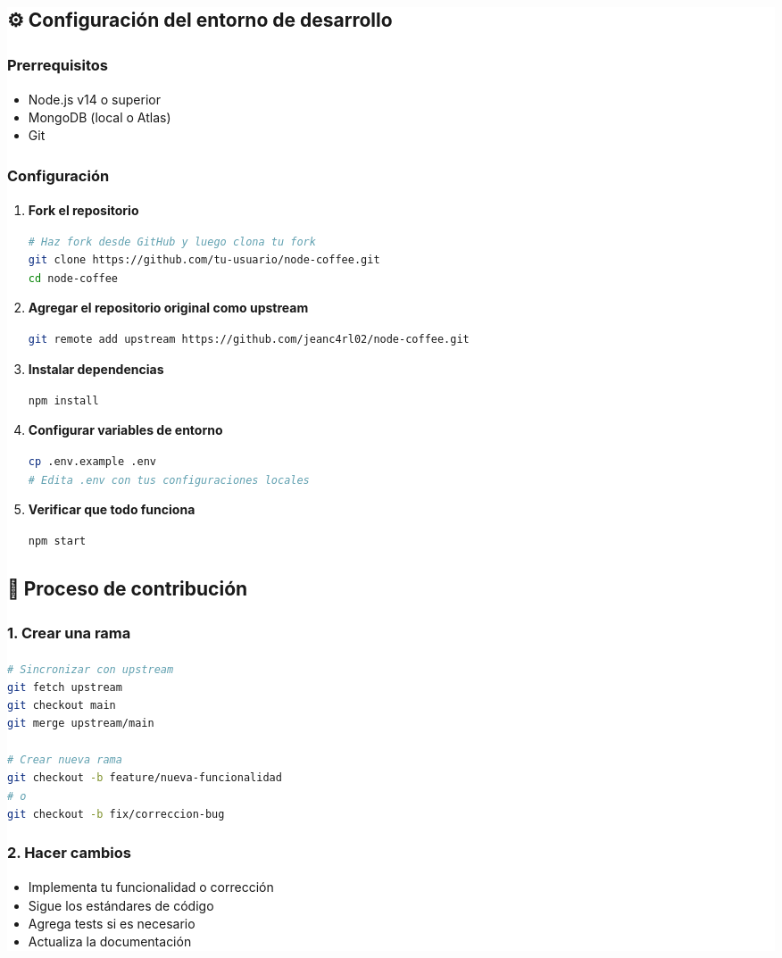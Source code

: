 ## ⚙️ Configuración del entorno de desarrollo

### Prerrequisitos
- Node.js v14 o superior
- MongoDB (local o Atlas)
- Git

### Configuración

1. **Fork el repositorio**
   ```bash
   # Haz fork desde GitHub y luego clona tu fork
   git clone https://github.com/tu-usuario/node-coffee.git
   cd node-coffee
   ```

2. **Agregar el repositorio original como upstream**
   ```bash
   git remote add upstream https://github.com/jeanc4rl02/node-coffee.git
   ```

3. **Instalar dependencias**
   ```bash
   npm install
   ```

4. **Configurar variables de entorno**
   ```bash
   cp .env.example .env
   # Edita .env con tus configuraciones locales
   ```

5. **Verificar que todo funciona**
   ```bash
   npm start
   ```

## 🔄 Proceso de contribución

### 1. Crear una rama
```bash
# Sincronizar con upstream
git fetch upstream
git checkout main
git merge upstream/main

# Crear nueva rama
git checkout -b feature/nueva-funcionalidad
# o
git checkout -b fix/correccion-bug
```

### 2. Hacer cambios
- Implementa tu funcionalidad o corrección
- Sigue los estándares de código
- Agrega tests si es necesario
- Actualiza la documentación
